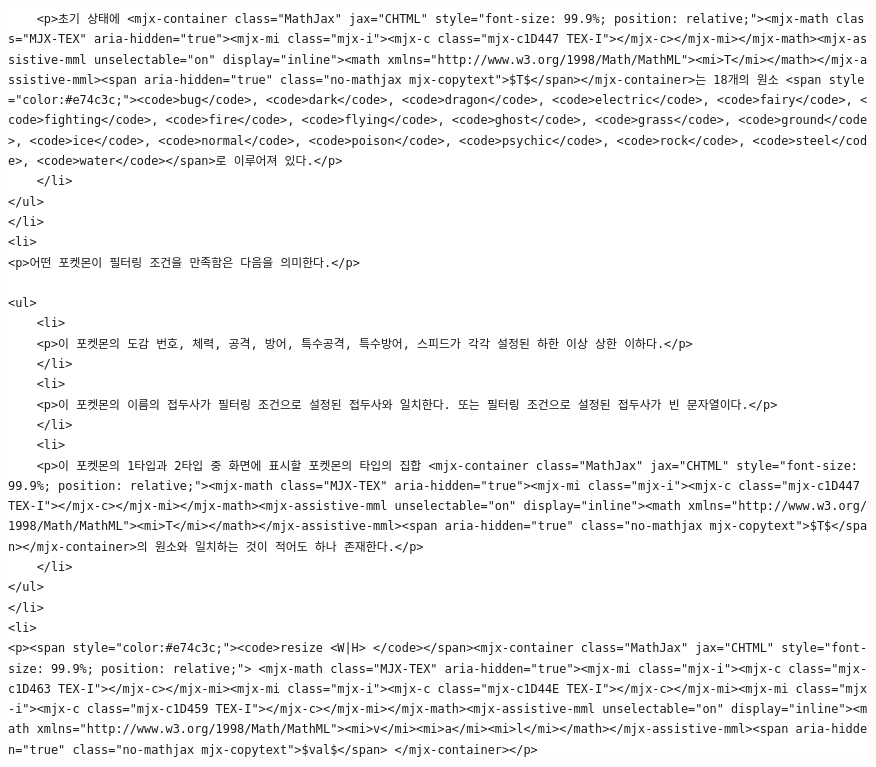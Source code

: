 		<p>초기 상태에 <mjx-container class="MathJax" jax="CHTML" style="font-size: 99.9%; position: relative;"><mjx-math class="MJX-TEX" aria-hidden="true"><mjx-mi class="mjx-i"><mjx-c class="mjx-c1D447 TEX-I"></mjx-c></mjx-mi></mjx-math><mjx-assistive-mml unselectable="on" display="inline"><math xmlns="http://www.w3.org/1998/Math/MathML"><mi>T</mi></math></mjx-assistive-mml><span aria-hidden="true" class="no-mathjax mjx-copytext">$T$</span></mjx-container>는 18개의 원소 <span style="color:#e74c3c;"><code>bug</code>, <code>dark</code>, <code>dragon</code>, <code>electric</code>, <code>fairy</code>, <code>fighting</code>, <code>fire</code>, <code>flying</code>, <code>ghost</code>, <code>grass</code>, <code>ground</code>, <code>ice</code>, <code>normal</code>, <code>poison</code>, <code>psychic</code>, <code>rock</code>, <code>steel</code>, <code>water</code></span>로 이루어져 있다.</p>
		</li>
	</ul>
	</li>
	<li>
	<p>어떤 포켓몬이 필터링 조건을 만족함은 다음을 의미한다.</p>

	<ul>
		<li>
		<p>이 포켓몬의 도감 번호, 체력, 공격, 방어, 특수공격, 특수방어, 스피드가 각각 설정된 하한 이상 상한 이하다.</p>
		</li>
		<li>
		<p>이 포켓몬의 이름의 접두사가 필터링 조건으로 설정된 접두사와 일치한다. 또는 필터링 조건으로 설정된 접두사가 빈 문자열이다.</p>
		</li>
		<li>
		<p>이 포켓몬의 1타입과 2타입 중 화면에 표시할 포켓몬의 타입의 집합 <mjx-container class="MathJax" jax="CHTML" style="font-size: 99.9%; position: relative;"><mjx-math class="MJX-TEX" aria-hidden="true"><mjx-mi class="mjx-i"><mjx-c class="mjx-c1D447 TEX-I"></mjx-c></mjx-mi></mjx-math><mjx-assistive-mml unselectable="on" display="inline"><math xmlns="http://www.w3.org/1998/Math/MathML"><mi>T</mi></math></mjx-assistive-mml><span aria-hidden="true" class="no-mathjax mjx-copytext">$T$</span></mjx-container>의 원소와 일치하는 것이 적어도 하나 존재한다.</p>
		</li>
	</ul>
	</li>
	<li>
	<p><span style="color:#e74c3c;"><code>resize <W|H> </code></span><mjx-container class="MathJax" jax="CHTML" style="font-size: 99.9%; position: relative;"> <mjx-math class="MJX-TEX" aria-hidden="true"><mjx-mi class="mjx-i"><mjx-c class="mjx-c1D463 TEX-I"></mjx-c></mjx-mi><mjx-mi class="mjx-i"><mjx-c class="mjx-c1D44E TEX-I"></mjx-c></mjx-mi><mjx-mi class="mjx-i"><mjx-c class="mjx-c1D459 TEX-I"></mjx-c></mjx-mi></mjx-math><mjx-assistive-mml unselectable="on" display="inline"><math xmlns="http://www.w3.org/1998/Math/MathML"><mi>v</mi><mi>a</mi><mi>l</mi></math></mjx-assistive-mml><span aria-hidden="true" class="no-mathjax mjx-copytext">$val$</span> </mjx-container></p>
